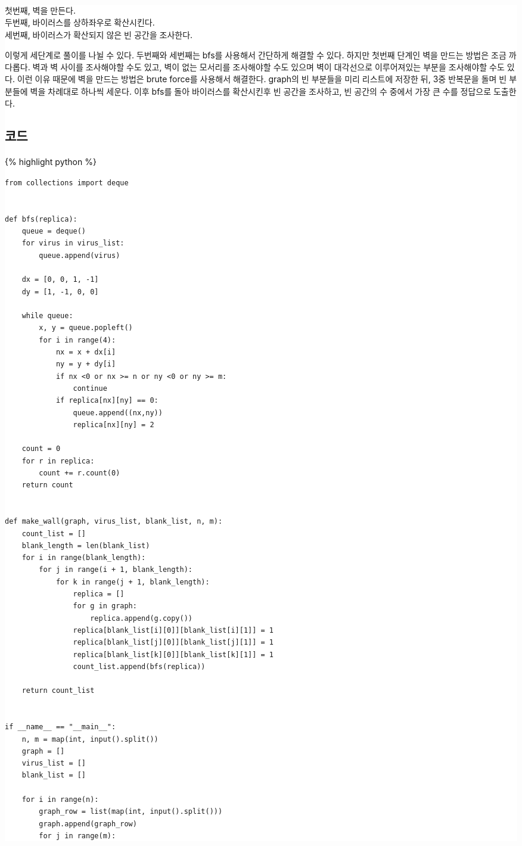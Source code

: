 첫번째, 벽을 만든다.<br>
두번째, 바이러스를 상하좌우로 확산시킨다. <br>
세번째, 바이러스가 확산되지 않은 빈 공간을 조사한다.

이렇게 세단계로 풀이를 나뉠 수 있다. 두번째와 세번째는 bfs를 사용해서 간단하게 해결할 수 있다. 하지만 첫번째 단계인 벽을 만드는 방법은 조금 까다롭다.
벽과 벽 사이를 조사해야할 수도 있고, 벽이 없는 모서리를 조사해야할 수도 있으며 벽이 대각선으로 이루어져있는 부분을 조사해야할 수도 있다.
이런 이유 때문에 벽을 만드는 방법은 brute force를 사용해서 해결한다. graph의 빈 부분들을 미리 리스트에 저장한 뒤, 3중 반복문을 돌며 빈 부분들에 벽을 차례대로 하나씩 세운다.
이후 bfs를 돌아 바이러스를 확산시킨후 빈 공간을 조사하고, 빈 공간의 수 중에서 가장 큰 수를 정답으로 도출한다. 

## 코드

{% highlight python %}

    from collections import deque
    
    
    def bfs(replica):
        queue = deque()
        for virus in virus_list:
            queue.append(virus)
    
        dx = [0, 0, 1, -1]
        dy = [1, -1, 0, 0]
    
        while queue:
            x, y = queue.popleft()
            for i in range(4):
                nx = x + dx[i]
                ny = y + dy[i]
                if nx <0 or nx >= n or ny <0 or ny >= m:
                    continue
                if replica[nx][ny] == 0:
                    queue.append((nx,ny))
                    replica[nx][ny] = 2
    
        count = 0
        for r in replica:
            count += r.count(0)
        return count
    
    
    def make_wall(graph, virus_list, blank_list, n, m):
        count_list = []
        blank_length = len(blank_list)
        for i in range(blank_length):
            for j in range(i + 1, blank_length):
                for k in range(j + 1, blank_length):
                    replica = []
                    for g in graph:
                        replica.append(g.copy())
                    replica[blank_list[i][0]][blank_list[i][1]] = 1
                    replica[blank_list[j][0]][blank_list[j][1]] = 1
                    replica[blank_list[k][0]][blank_list[k][1]] = 1
                    count_list.append(bfs(replica))
    
        return count_list
    

    if __name__ == "__main__":
        n, m = map(int, input().split())
        graph = []
        virus_list = []
        blank_list = []
    
        for i in range(n):
            graph_row = list(map(int, input().split()))
            graph.append(graph_row)
            for j in range(m):